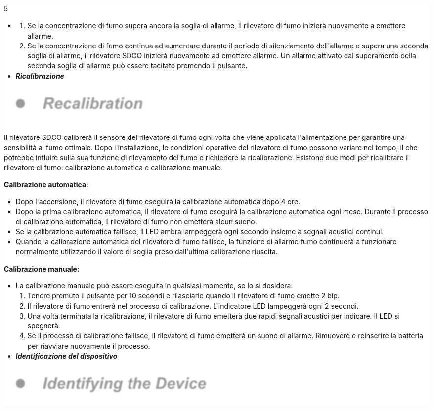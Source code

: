 5

*
  1. Se la concentrazione di fumo supera ancora la soglia di allarme, il rilevatore di fumo inizierà nuovamente a emettere allarme.
  2. Se la concentrazione di fumo continua ad aumentare durante il periodo di silenziamento dell'allarme e supera una seconda soglia di allarme, il rilevatore SDCO inizierà nuovamente ad emettere allarme. Un allarme attivato dal superamento della seconda soglia di allarme può essere tacitato premendo il pulsante.
* _**Ricalibrazione**_

![](<.gitbook/assets/19 (35).png>)

Il rilevatore SDCO calibrerà il sensore del rilevatore di fumo ogni volta che viene applicata l'alimentazione per garantire una sensibilità al fumo ottimale. Dopo l'installazione, le condizioni operative del rilevatore di fumo possono variare nel tempo, il che potrebbe influire sulla sua funzione di rilevamento del fumo e richiedere la ricalibrazione. Esistono due modi per ricalibrare il rilevatore di fumo: calibrazione automatica e calibrazione manuale.

**Calibrazione automatica:**

* Dopo l'accensione, il rilevatore di fumo eseguirà la calibrazione automatica dopo 4 ore.
* Dopo la prima calibrazione automatica, il rilevatore di fumo eseguirà la calibrazione automatica ogni mese. Durante il processo di calibrazione automatica, il rilevatore di fumo non emetterà alcun suono.
* Se la calibrazione automatica fallisce, il LED ambra lampeggerà ogni secondo insieme a segnali acustici continui.
* Quando la calibrazione automatica del rilevatore di fumo fallisce, la funzione di allarme fumo continuerà a funzionare normalmente utilizzando il valore di soglia preso dall'ultima calibrazione riuscita.

**Calibrazione manuale:**

* La calibrazione manuale può essere eseguita in qualsiasi momento, se lo si desidera:
  1. Tenere premuto il pulsante per 10 secondi e rilasciarlo quando il rilevatore di fumo emette 2 bip.
  2. Il rilevatore di fumo entrerà nel processo di calibrazione. L'indicatore LED lampeggerà ogni 2 secondi.
  3. Una volta terminata la ricalibrazione, il rilevatore di fumo emetterà due rapidi segnali acustici per indicare. Il LED si spegnerà.
  4. Se il processo di calibrazione fallisce, il rilevatore di fumo emetterà un suono di allarme. Rimuovere e reinserire la batteria per riavviare nuovamente il processo.
* _**Identificazione del dispositivo**_

![](<.gitbook/assets/20 (25).png>)
